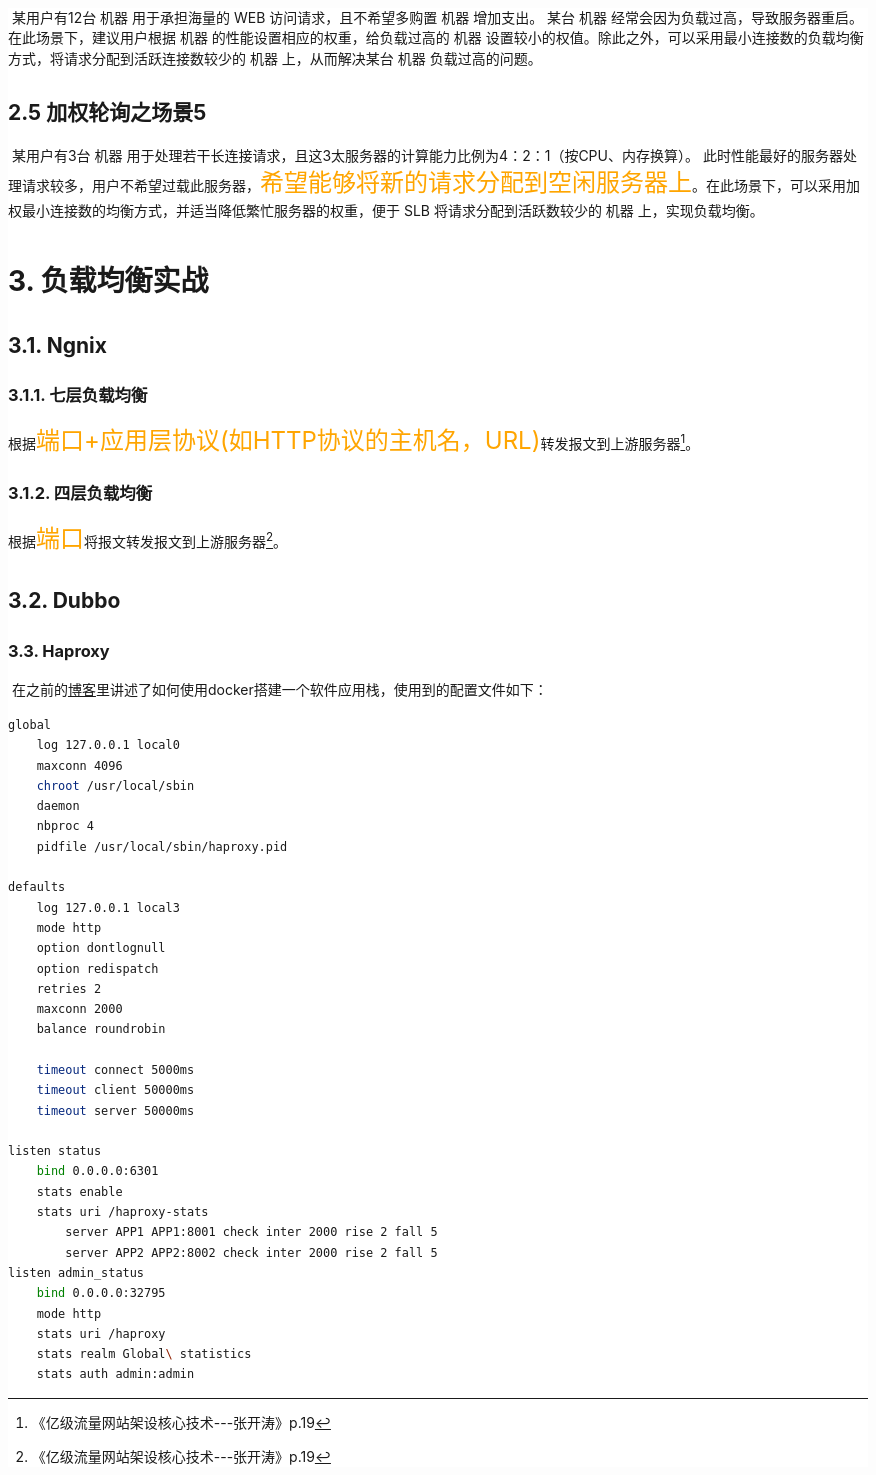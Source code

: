 ​	某用户有12台 机器 用于承担海量的 WEB 访问请求，且不希望多购置 机器 增加支出。 某台 机器 经常会因为负载过高，导致服务器重启。在此场景下，建议用户根据 机器 的性能设置相应的权重，给负载过高的 机器 设置较小的权值。除此之外，可以采用最小连接数的负载均衡方式，将请求分配到活跃连接数较少的 机器 上，从而解决某台 机器 负载过高的问题。 　　

## **2.5 加权轮询之场景5** 　

​	某用户有3台 机器 用于处理若干长连接请求，且这3太服务器的计算能力比例为4：2：1（按CPU、内存换算）。 此时性能最好的服务器处理请求较多，用户不希望过载此服务器，<font color='orange' size=5>希望能够将新的请求分配到空闲服务器上</font>。在此场景下，可以采用加权最小连接数的均衡方式，并适当降低繁忙服务器的权重，便于 SLB 将请求分配到活跃数较少的 机器 上，实现负载均衡。

# 3. 负载均衡实战

## 3.1. Ngnix

### 3.1.1. 七层负载均衡

​	根据<font color='orange' size=5>端口+应用层协议(如HTTP协议的主机名，URL)</font>转发报文到上游服务器[^2]。

### 3.1.2. 四层负载均衡

​	根据<font color='orange' size=5>端口</font>将报文转发报文到上游服务器[^2]。

## 3.2. Dubbo

### 3.3. Haproxy

​	在之前的[博客](https://damaoguo.github.io/2018/12/08/%E5%BC%80%E5%8F%91%E5%B7%A5%E5%85%B7/)里讲述了如何使用docker搭建一个软件应用栈，使用到的配置文件如下：

```sh
global
    log 127.0.0.1 local0
    maxconn 4096
    chroot /usr/local/sbin
    daemon
    nbproc 4
    pidfile /usr/local/sbin/haproxy.pid

defaults
    log 127.0.0.1 local3
    mode http
    option dontlognull
    option redispatch
    retries 2
    maxconn 2000
    balance roundrobin
    
    timeout connect 5000ms
    timeout client 50000ms
    timeout server 50000ms

listen status
    bind 0.0.0.0:6301
    stats enable
    stats uri /haproxy-stats
        server APP1 APP1:8001 check inter 2000 rise 2 fall 5
        server APP2 APP2:8002 check inter 2000 rise 2 fall 5
listen admin_status
    bind 0.0.0.0:32795
    mode http
    stats uri /haproxy
    stats realm Global\ statistics
    stats auth admin:admin
```

[^2]: 《亿级流量网站架设核心技术---张开涛》p.19